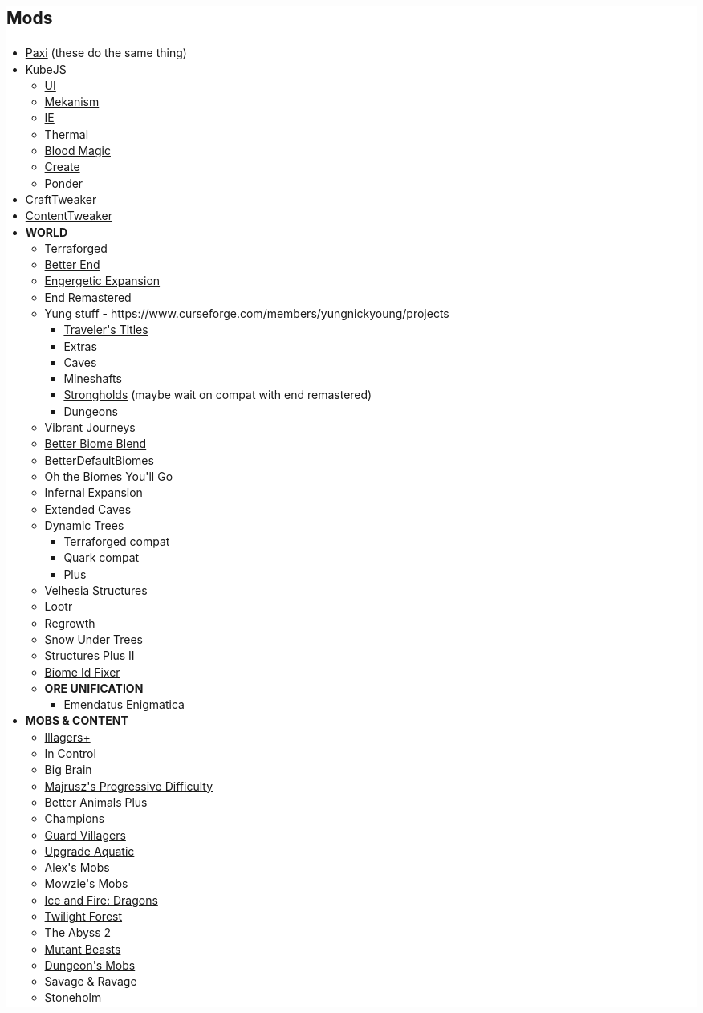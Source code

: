 ## Mods

- [Paxi](https://www.curseforge.com/minecraft/mc-mods/paxi) (these do the same thing)
- [KubeJS](https://www.curseforge.com/minecraft/mc-mods/kubejs-forge)
  - [UI](https://www.curseforge.com/minecraft/mc-mods/kubejs-ui-forge)
  - [Mekanism](https://www.curseforge.com/minecraft/mc-mods/kubejs-mekanism)
  - [IE](https://www.curseforge.com/minecraft/mc-mods/kubejs-immersive-engineering)
  - [Thermal](https://www.curseforge.com/minecraft/mc-mods/kubejs-thermal)
  - [Blood Magic](https://www.curseforge.com/minecraft/mc-mods/kubejs-blood-magic)
  - [Create](https://www.curseforge.com/minecraft/mc-mods/kubejs-create)
  - [Ponder](https://www.curseforge.com/minecraft/mc-mods/ponderjs)
- [CraftTweaker](https://www.curseforge.com/minecraft/mc-mods/crafttweaker)
- [ContentTweaker](https://www.curseforge.com/minecraft/mc-mods/contenttweaker)
- **WORLD**
  - [Terraforged](https://www.curseforge.com/minecraft/mc-mods/terraforged)
  - [Better End](https://www.curseforge.com/minecraft/mc-mods/betterend-forge-port)
  - [Engergetic Expansion](https://www.curseforge.com/minecraft/mc-mods/endergetic)
  - [End Remastered](https://www.curseforge.com/minecraft/mc-mods/endremastered)
  - Yung stuff - https://www.curseforge.com/members/yungnickyoung/projects
    - [Traveler's Titles](https://www.curseforge.com/minecraft/mc-mods/travelers-titles)
    - [Extras](https://www.curseforge.com/minecraft/mc-mods/yungs-extras)
    - [Caves](https://www.curseforge.com/minecraft/mc-mods/yungs-better-caves)
    - [Mineshafts](https://www.curseforge.com/minecraft/mc-mods/yungs-better-mineshafts-forge)
    - [Strongholds](https://www.curseforge.com/minecraft/mc-mods/yungs-better-strongholds) (maybe wait on compat with end remastered)
    - [Dungeons](https://www.curseforge.com/minecraft/mc-mods/yungs-better-dungeons)
  - [Vibrant Journeys](https://www.curseforge.com/minecraft/mc-mods/project-vibrant-journeys)
  - [Better Biome Blend](https://www.curseforge.com/minecraft/mc-mods/better-biome-blend)
  - [BetterDefaultBiomes](https://www.curseforge.com/minecraft/mc-mods/better-default-biomes)
  - [Oh the Biomes You'll Go](https://www.curseforge.com/minecraft/mc-mods/oh-the-biomes-youll-go)
  - [Infernal Expansion](https://www.curseforge.com/minecraft/mc-mods/infernal-expansion)
  - [Extended Caves](https://www.curseforge.com/minecraft/mc-mods/extended-caves)
  - [Dynamic Trees](https://www.curseforge.com/minecraft/mc-mods/dynamictrees)
    - [Terraforged compat](https://www.curseforge.com/minecraft/mc-mods/dynamic-trees-terraforged)
    - [Quark compat](https://www.curseforge.com/minecraft/mc-mods/dynamic-trees-quark)
    - [Plus](https://www.curseforge.com/minecraft/mc-mods/dynamictreesplus)
  - [Velhesia Structures](https://www.curseforge.com/minecraft/mc-mods/valhelsia-structures)
  - [Lootr](https://www.curseforge.com/minecraft/mc-mods/lootr)
  - [Regrowth](https://www.curseforge.com/minecraft/mc-mods/regrowth)
  - [Snow Under Trees](https://www.curseforge.com/minecraft/mc-mods/snow-under-trees)
  - [Structures Plus II](https://www.curseforge.com/minecraft/mc-mods/structures-plus-ii)
  - [Biome Id Fixer](https://www.curseforge.com/minecraft/mc-mods/biome-id-fixer)
  - **ORE UNIFICATION**
    - [Emendatus Enigmatica](https://www.curseforge.com/minecraft/mc-mods/emendatus-enigmatica)
- **MOBS & CONTENT**
  - [Illagers+](https://www.curseforge.com/minecraft/mc-mods/illagers)
  - [In Control](https://www.curseforge.com/minecraft/mc-mods/in-control)
  - [Big Brain](https://www.curseforge.com/minecraft/mc-mods/big-brain)
  - [Majrusz's Progressive Difficulty](https://www.curseforge.com/minecraft/mc-mods/majruszs-progressive-difficulty)
  - [Better Animals Plus](https://www.curseforge.com/minecraft/mc-mods/betteranimalsplus)
  - [Champions](https://www.curseforge.com/minecraft/mc-mods/champions)
  - [Guard Villagers](https://www.curseforge.com/minecraft/mc-mods/guard-villagers)
  - [Upgrade Aquatic](https://www.curseforge.com/minecraft/mc-mods/upgrade-aquatic)
  - [Alex's Mobs](https://www.curseforge.com/minecraft/mc-mods/alexs-mobs)
  - [Mowzie's Mobs](https://www.curseforge.com/minecraft/mc-mods/apotheosis)
  - [Ice and Fire: Dragons](https://www.curseforge.com/minecraft/mc-mods/ice-and-fire-dragons)
  - [Twilight Forest](https://www.curseforge.com/minecraft/mc-mods/the-twilight-forest)
  - [The Abyss 2](https://www.curseforge.com/minecraft/mc-mods/the-abyss-chapter-ii)
  - [Mutant Beasts](https://www.curseforge.com/minecraft/mc-mods/mutant-beasts)
  - [Dungeon's Mobs](https://www.curseforge.com/minecraft/mc-mods/dungeons-mobs)
  - [Savage & Ravage](https://www.curseforge.com/minecraft/mc-mods/savage-and-ravage)
  - [Stoneholm](https://www.curseforge.com/minecraft/mc-mods/stoneholm-forge)